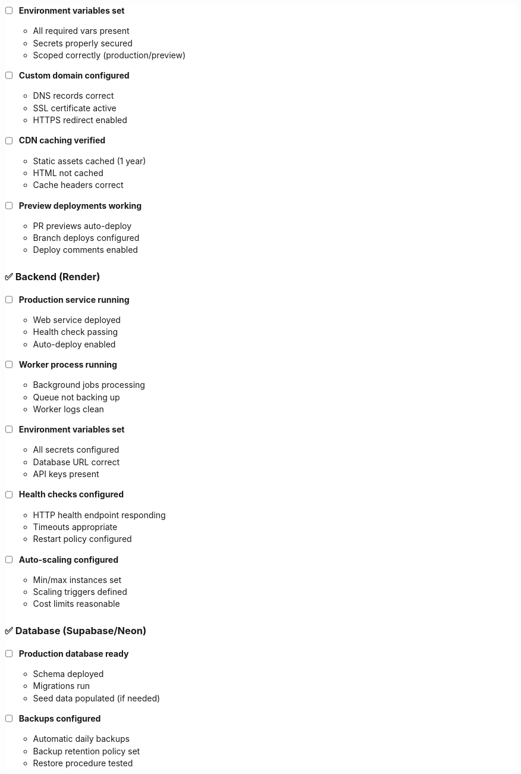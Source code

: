 - [ ] **Environment variables set**
  - All required vars present
  - Secrets properly secured
  - Scoped correctly (production/preview)

- [ ] **Custom domain configured**
  - DNS records correct
  - SSL certificate active
  - HTTPS redirect enabled

- [ ] **CDN caching verified**
  - Static assets cached (1 year)
  - HTML not cached
  - Cache headers correct

- [ ] **Preview deployments working**
  - PR previews auto-deploy
  - Branch deploys configured
  - Deploy comments enabled

### ✅ Backend (Render)

- [ ] **Production service running**
  - Web service deployed
  - Health check passing
  - Auto-deploy enabled

- [ ] **Worker process running**
  - Background jobs processing
  - Queue not backing up
  - Worker logs clean

- [ ] **Environment variables set**
  - All secrets configured
  - Database URL correct
  - API keys present

- [ ] **Health checks configured**
  - HTTP health endpoint responding
  - Timeouts appropriate
  - Restart policy configured

- [ ] **Auto-scaling configured**
  - Min/max instances set
  - Scaling triggers defined
  - Cost limits reasonable

### ✅ Database (Supabase/Neon)

- [ ] **Production database ready**
  - Schema deployed
  - Migrations run
  - Seed data populated (if needed)

- [ ] **Backups configured**
  - Automatic daily backups
  - Backup retention policy set
  - Restore procedure tested
